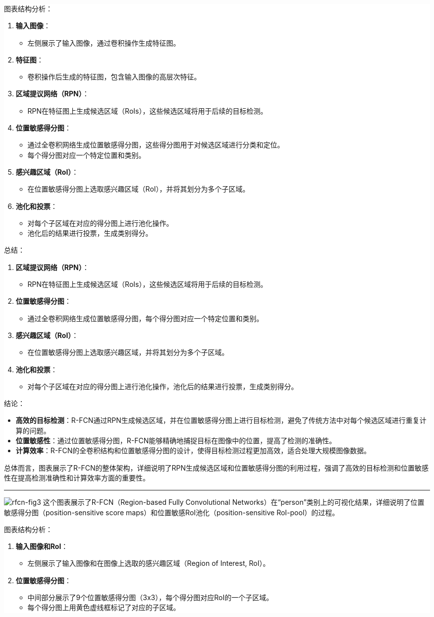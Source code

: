 图表结构分析：

1. **输入图像**：
   - 左侧展示了输入图像，通过卷积操作生成特征图。

2. **特征图**：
   - 卷积操作后生成的特征图，包含输入图像的高层次特征。

3. **区域提议网络（RPN）**：
   - RPN在特征图上生成候选区域（RoIs），这些候选区域将用于后续的目标检测。

4. **位置敏感得分图**：
   - 通过全卷积网络生成位置敏感得分图，这些得分图用于对候选区域进行分类和定位。
   - 每个得分图对应一个特定位置和类别。

5. **感兴趣区域（RoI）**：
   - 在位置敏感得分图上选取感兴趣区域（RoI），并将其划分为多个子区域。

6. **池化和投票**：
   - 对每个子区域在对应的得分图上进行池化操作。
   - 池化后的结果进行投票，生成类别得分。

总结：

1. **区域提议网络（RPN）**：
   - RPN在特征图上生成候选区域（RoIs），这些候选区域将用于后续的目标检测。

2. **位置敏感得分图**：
   - 通过全卷积网络生成位置敏感得分图，每个得分图对应一个特定位置和类别。

3. **感兴趣区域（RoI）**：
   - 在位置敏感得分图上选取感兴趣区域，并将其划分为多个子区域。

4. **池化和投票**：
   - 对每个子区域在对应的得分图上进行池化操作，池化后的结果进行投票，生成类别得分。

结论：

- **高效的目标检测**：R-FCN通过RPN生成候选区域，并在位置敏感得分图上进行目标检测，避免了传统方法中对每个候选区域进行重复计算的问题。
- **位置敏感性**：通过位置敏感得分图，R-FCN能够精确地捕捉目标在图像中的位置，提高了检测的准确性。
- **计算效率**：R-FCN的全卷积结构和位置敏感得分图的设计，使得目标检测过程更加高效，适合处理大规模图像数据。

总体而言，图表展示了R-FCN的整体架构，详细说明了RPN生成候选区域和位置敏感得分图的利用过程，强调了高效的目标检测和位置敏感性在提高检测准确性和计算效率方面的重要性。


---

<img width="828" alt="rfcn-fig3" src="https://github.com/isLinXu/issues/assets/59380685/432dbf2d-96a8-4094-8394-cc8c19e2e895">
这个图表展示了R-FCN（Region-based Fully Convolutional Networks）在“person”类别上的可视化结果，详细说明了位置敏感得分图（position-sensitive score maps）和位置敏感RoI池化（position-sensitive RoI-pool）的过程。

图表结构分析：

1. **输入图像和RoI**：
   - 左侧展示了输入图像和在图像上选取的感兴趣区域（Region of Interest, RoI）。

2. **位置敏感得分图**：
   - 中间部分展示了9个位置敏感得分图（3x3），每个得分图对应RoI的一个子区域。
   - 每个得分图上用黄色虚线框标记了对应的子区域。
